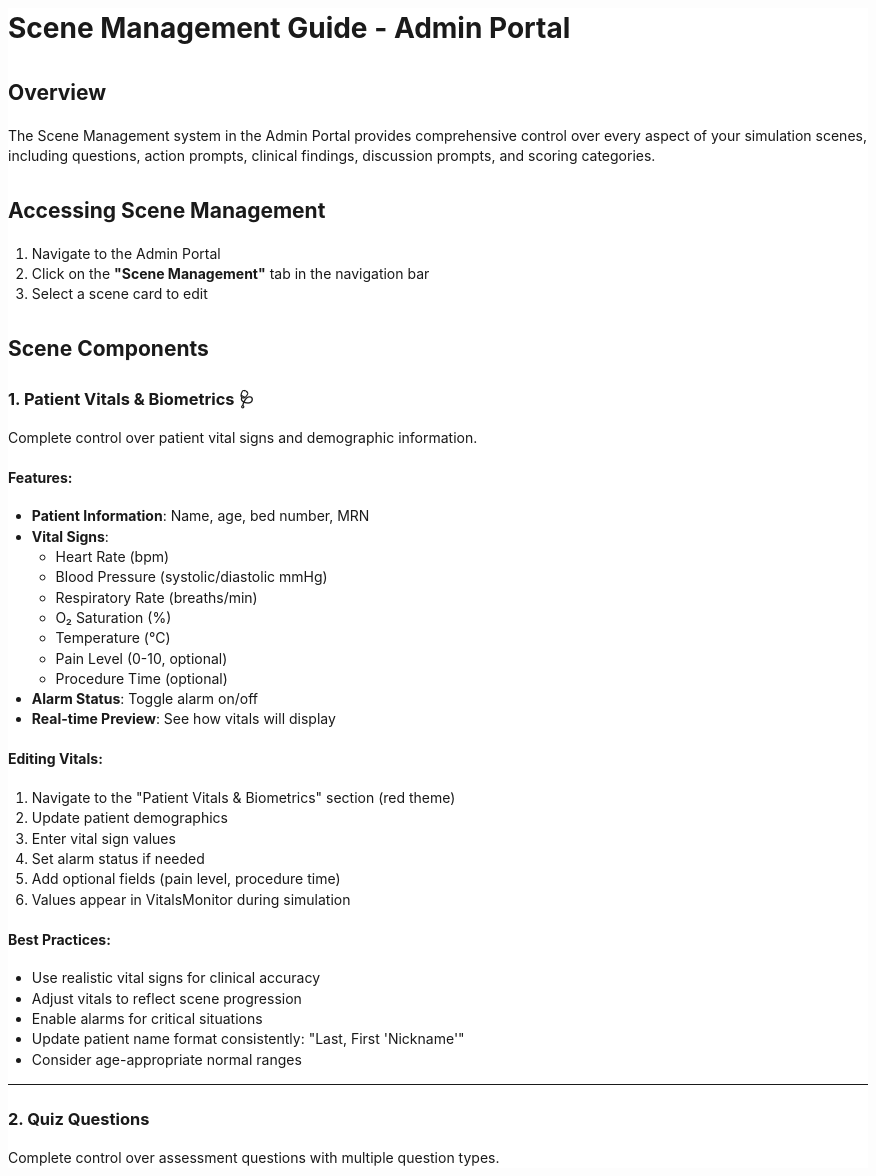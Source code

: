 # Scene Management Guide - Admin Portal

## Overview
The Scene Management system in the Admin Portal provides comprehensive control over every aspect of your simulation scenes, including questions, action prompts, clinical findings, discussion prompts, and scoring categories.

## Accessing Scene Management
1. Navigate to the Admin Portal
2. Click on the **"Scene Management"** tab in the navigation bar
3. Select a scene card to edit

## Scene Components

### 1. **Patient Vitals & Biometrics** 🩺
Complete control over patient vital signs and demographic information.

#### Features:
- **Patient Information**: Name, age, bed number, MRN
- **Vital Signs**:
  - Heart Rate (bpm)
  - Blood Pressure (systolic/diastolic mmHg)
  - Respiratory Rate (breaths/min)
  - O₂ Saturation (%)
  - Temperature (°C)
  - Pain Level (0-10, optional)
  - Procedure Time (optional)
- **Alarm Status**: Toggle alarm on/off
- **Real-time Preview**: See how vitals will display

#### Editing Vitals:
1. Navigate to the "Patient Vitals & Biometrics" section (red theme)
2. Update patient demographics
3. Enter vital sign values
4. Set alarm status if needed
5. Add optional fields (pain level, procedure time)
6. Values appear in VitalsMonitor during simulation

#### Best Practices:
- Use realistic vital signs for clinical accuracy
- Adjust vitals to reflect scene progression
- Enable alarms for critical situations
- Update patient name format consistently: "Last, First 'Nickname'"
- Consider age-appropriate normal ranges

---

### 2. **Quiz Questions**
Complete control over assessment questions with multiple question types.
